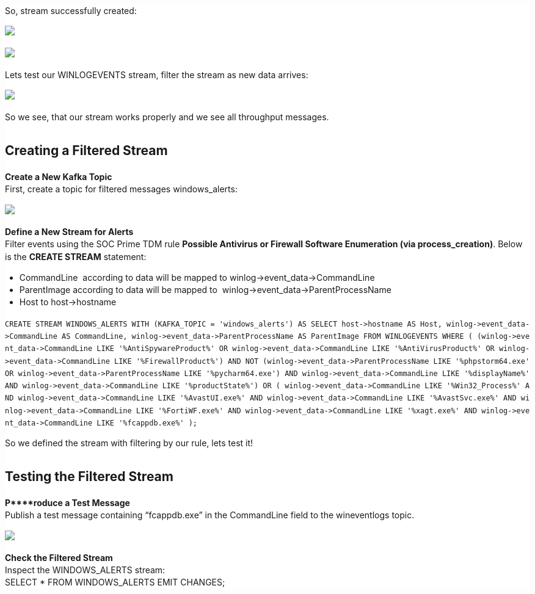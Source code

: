 So, stream successfully created:

![](https://socprime.com/wp-content/uploads/Kafka-stream.png)

![](https://socprime.com/wp-content/uploads/Kafka-stream-2.png)

Lets test our WINLOGEVENTS stream, filter the stream as new data arrives:

![](https://socprime.com/wp-content/uploads/Kafka_winlogevents.png)

So we see, that our stream works properly and we see all throughput messages.

## Creating a Filtered Stream

**Create a New Kafka Topic**  
First, create a topic for filtered messages windows\_alerts:

![](https://socprime.com/wp-content/uploads/New-Kafka-Topic.png)

**Define a New Stream for Alerts**  
Filter events using the SOC Prime TDM rule **Possible Antivirus or Firewall Software Enumeration (via process\_creation)**. Below is the **CREATE STREAM** statement:

- CommandLine  according to data will be mapped to winlog->event\_data->CommandLine
- ParentImage according to data will be mapped to  winlog->event\_data->ParentProcessName
- Host to host->hostname

```
CREATE STREAM WINDOWS_ALERTS WITH (KAFKA_TOPIC = 'windows_alerts') AS SELECT host->hostname AS Host, winlog->event_data->CommandLine AS CommandLine, winlog->event_data->ParentProcessName AS ParentImage FROM WINLOGEVENTS WHERE ( (winlog->event_data->CommandLine LIKE '%AntiSpywareProduct%' OR winlog->event_data->CommandLine LIKE '%AntiVirusProduct%' OR winlog->event_data->CommandLine LIKE '%FirewallProduct%') AND NOT (winlog->event_data->ParentProcessName LIKE '%phpstorm64.exe' OR winlog->event_data->ParentProcessName LIKE '%pycharm64.exe') AND winlog->event_data->CommandLine LIKE '%displayName%' AND winlog->event_data->CommandLine LIKE '%productState%') OR ( winlog->event_data->CommandLine LIKE '%Win32_Process%' AND winlog->event_data->CommandLine LIKE '%AvastUI.exe%' AND winlog->event_data->CommandLine LIKE '%AvastSvc.exe%' AND winlog->event_data->CommandLine LIKE '%FortiWF.exe%' AND winlog->event_data->CommandLine LIKE '%xagt.exe%' AND winlog->event_data->CommandLine LIKE '%fcappdb.exe%' );
```

So we defined the stream with filtering by our rule, lets test it!

## Testing the Filtered Stream

**P****roduce a Test Message**  
Publish a test message containing “fcappdb.exe” in the CommandLine field to the wineventlogs topic.

![](https://socprime.com/wp-content/uploads/Test-message_Kafka.png)

**Check the Filtered Stream**  
Inspect the WINDOWS\_ALERTS stream:  
SELECT \* FROM WINDOWS\_ALERTS EMIT CHANGES;
